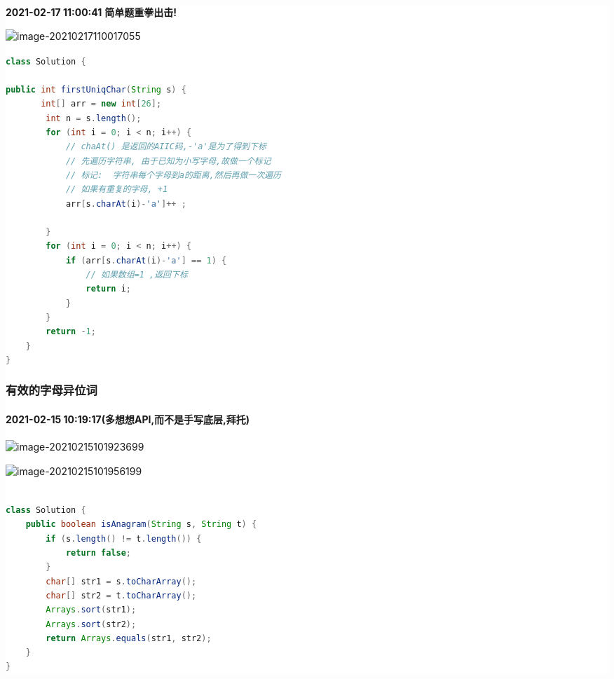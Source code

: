 **2021-02-17 11:00:41**  **简单题重拳出击!**

![image-20210217110017055](C:\Users\Administrator\Desktop\LeetCode\README.assets\image-20210217110017055.png)

```java
class Solution {

public int firstUniqChar(String s) {
       int[] arr = new int[26];
        int n = s.length();
        for (int i = 0; i < n; i++) {
            // chaAt() 是返回的AIIC码,-'a'是为了得到下标
            // 先遍历字符串, 由于已知为小写字母,故做一个标记
            // 标记:  字符串每个字母到a的距离,然后再做一次遍历
            // 如果有重复的字母, +1 
            arr[s.charAt(i)-'a']++ ;
            
        }
        for (int i = 0; i < n; i++) {
            if (arr[s.charAt(i)-'a'] == 1) {
                // 如果数组=1 ,返回下标
                return i;
            }
        }
        return -1;
    }
} 
```



### 有效的字母异位词

#### 2021-02-15 10:19:17(多想想API,而不是手写底层,拜托)

![image-20210215101923699](C:\Users\Administrator\Desktop\LeetCode\README.assets\image-20210215101923699.png)



![image-20210215101956199](C:\Users\Administrator\Desktop\LeetCode\README.assets\image-20210215101956199.png)

```java

class Solution {
    public boolean isAnagram(String s, String t) {
        if (s.length() != t.length()) {
            return false;
        }
        char[] str1 = s.toCharArray();
        char[] str2 = t.toCharArray();
        Arrays.sort(str1);
        Arrays.sort(str2);
        return Arrays.equals(str1, str2);
    }
}


```
